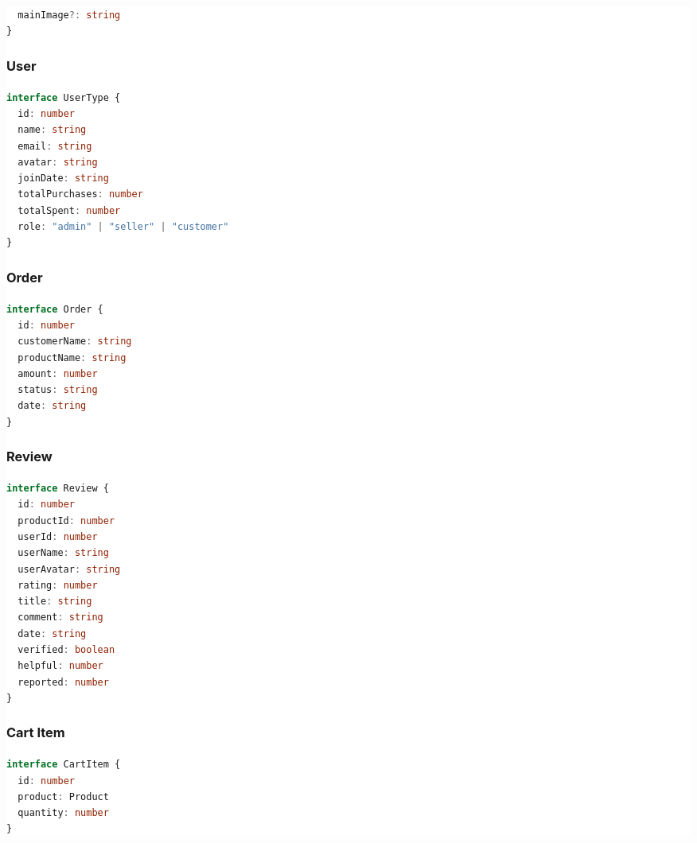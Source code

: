 ```typescript
  mainImage?: string
}
```

### User
```typescript
interface UserType {
  id: number
  name: string
  email: string
  avatar: string
  joinDate: string
  totalPurchases: number
  totalSpent: number
  role: "admin" | "seller" | "customer"
}
```

### Order
```typescript
interface Order {
  id: number
  customerName: string
  productName: string
  amount: number
  status: string
  date: string
}
```

### Review
```typescript
interface Review {
  id: number
  productId: number
  userId: number
  userName: string
  userAvatar: string
  rating: number
  title: string
  comment: string
  date: string
  verified: boolean
  helpful: number
  reported: number
}
```

### Cart Item
```typescript
interface CartItem {
  id: number
  product: Product
  quantity: number
}
```
